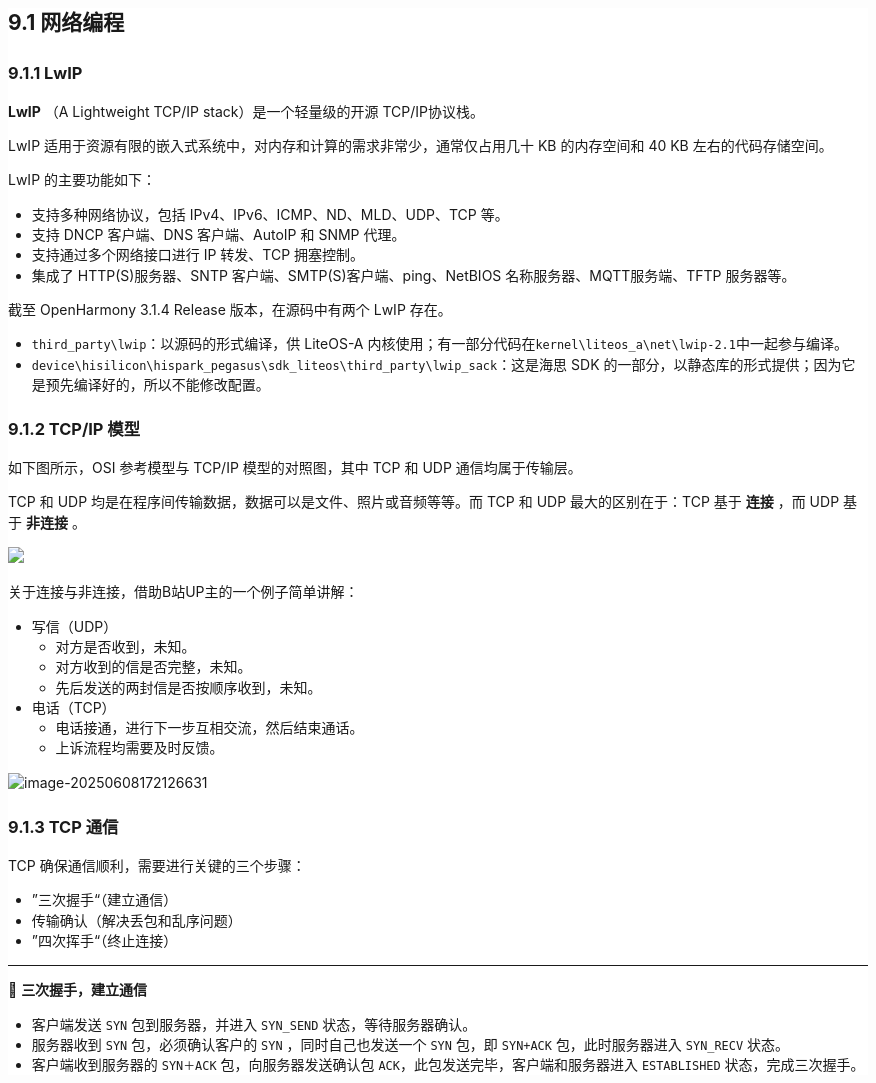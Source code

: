 ## 9.1 网络编程

### 9.1.1 LwIP

**LwIP** （A Lightweight TCP/IP stack）是一个轻量级的开源 TCP/IP协议栈。

LwIP 适用于资源有限的嵌入式系统中，对内存和计算的需求非常少，通常仅占用几十 KB 的内存空间和 40 KB 左右的代码存储空间。

LwIP 的主要功能如下：

- 支持多种网络协议，包括 IPv4、IPv6、ICMP、ND、MLD、UDP、TCP 等。
- 支持 DNCP 客户端、DNS 客户端、AutoIP 和 SNMP 代理。
- 支持通过多个网络接口进行 IP 转发、TCP 拥塞控制。
- 集成了 HTTP(S)服务器、SNTP 客户端、SMTP(S)客户端、ping、NetBIOS 名称服务器、MQTT服务端、TFTP 服务器等。

截至 OpenHarmony 3.1.4 Release 版本，在源码中有两个 LwIP 存在。

- `third_party\lwip`：以源码的形式编译，供 LiteOS-A 内核使用；有一部分代码在`kernel\liteos_a\net\lwip-2.1`中一起参与编译。
- `device\hisilicon\hispark_pegasus\sdk_liteos\third_party\lwip_sack`：这是海思 SDK 的一部分，以静态库的形式提供；因为它是预先编译好的，所以不能修改配置。

### 9.1.2 TCP/IP 模型

如下图所示，OSI 参考模型与 TCP/IP 模型的对照图，其中 TCP 和 UDP 通信均属于传输层。

TCP 和 UDP 均是在程序间传输数据，数据可以是文件、照片或音频等等。而 TCP 和 UDP 最大的区别在于：TCP 基于 **连接** ，而 UDP 基于 **非连接** 。

![](https://tonmoon.obs.cn-east-3.myhuaweicloud.com/img/tonmoon/20250723140646945.png)

关于连接与非连接，借助B站UP主的一个例子简单讲解：

- 写信（UDP）
  - 对方是否收到，未知。
  - 对方收到的信是否完整，未知。
  - 先后发送的两封信是否按顺序收到，未知。
- 电话（TCP）
  - 电话接通，进行下一步互相交流，然后结束通话。
  - 上诉流程均需要及时反馈。

![image-20250608172126631](https://tonmoon.obs.cn-east-3.myhuaweicloud.com/img/tonmoon/20250608172126717.png)

### 9.1.3 TCP 通信

TCP 确保通信顺利，需要进行关键的三个步骤：

- ”三次握手“（建立通信）
- 传输确认（解决丢包和乱序问题）
- ”四次挥手“（终止连接）

---

🤝 **三次握手，建立通信**

- 客户端发送 `SYN` 包到服务器，并进入 `SYN_SEND` 状态，等待服务器确认。
- 服务器收到 `SYN` 包，必须确认客户的 `SYN` ，同时自己也发送一个 `SYN` 包，即 `SYN+ACK` 包，此时服务器进入 `SYN_RECV` 状态。
- 客户端收到服务器的 `SYN＋ACK` 包，向服务器发送确认包 `ACK`，此包发送完毕，客户端和服务器进入 `ESTABLISHED` 状态，完成三次握手。
